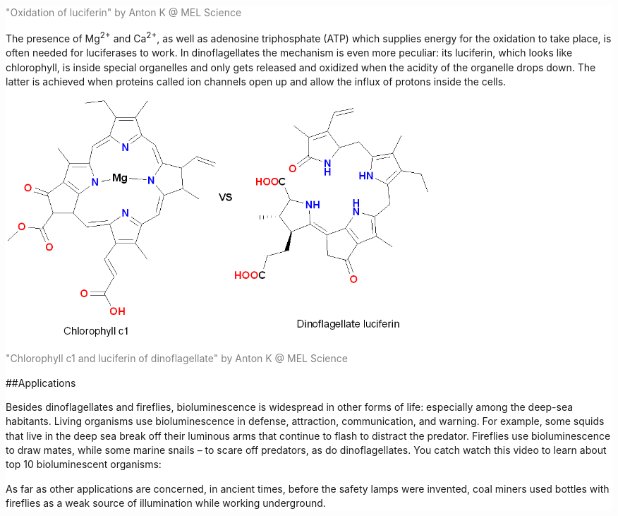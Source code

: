<span style="color: grey;">"Oxidation of luciferin" by Anton K @ MEL Science </span>  

The presence of Mg<sup>2+</sup> and Ca<sup>2+</sup>, as well as adenosine triphosphate (ATP) which supplies energy for the oxidation to take place, is often needed for luciferases to work. In dinoflagellates the mechanism is even more peculiar: its luciferin, which looks like chlorophyll, is inside special organelles and only gets released and oxidized when the acidity of the organelle drops down. The latter is achieved when proteins called ion channels open up and allow the influx of protons inside the cells.

<img src="/images/biolumin7.jpg" width="600" height="339" alt="biolumin">

<span style="color: grey;"> "Chlorophyll c1 and luciferin of dinoflagellate" by Anton K @ MEL Science </span> 

##Applications

Besides dinoflagellates and fireflies, bioluminescence is widespread in other forms of life: especially among the deep-sea habitants. Living organisms use bioluminescence in defense, attraction, communication, and warning. For example, some squids that live in the deep sea break off their luminous arms that continue to flash to distract the predator. Fireflies use bioluminescence to draw mates, while some marine snails – to scare off predators, as do dinoflagellates. You catch watch this video to learn about top 10 bioluminescent organisms: 

<iframe width="600" height="338" src="https://www.youtube.com/embed/5gky11YlGXA" frameborder="0" allowfullscreen></iframe>

As far as other applications are concerned, in ancient times, before the safety lamps were invented, coal miners used bottles with fireflies as a weak source of illumination while working underground. 
